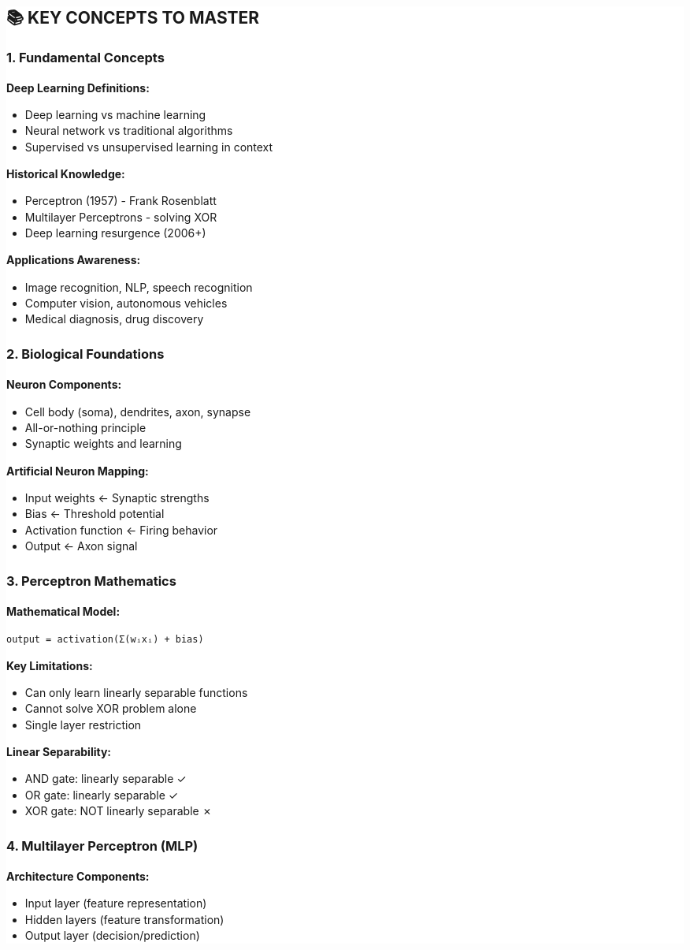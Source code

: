 ## 📚 KEY CONCEPTS TO MASTER

### **1. Fundamental Concepts**

**Deep Learning Definitions:**
- Deep learning vs machine learning
- Neural network vs traditional algorithms
- Supervised vs unsupervised learning in context

**Historical Knowledge:**
- Perceptron (1957) - Frank Rosenblatt
- Multilayer Perceptrons - solving XOR
- Deep learning resurgence (2006+)

**Applications Awareness:**
- Image recognition, NLP, speech recognition
- Computer vision, autonomous vehicles
- Medical diagnosis, drug discovery

### **2. Biological Foundations**

**Neuron Components:**
- Cell body (soma), dendrites, axon, synapse
- All-or-nothing principle
- Synaptic weights and learning

**Artificial Neuron Mapping:**
- Input weights ← Synaptic strengths
- Bias ← Threshold potential
- Activation function ← Firing behavior
- Output ← Axon signal

### **3. Perceptron Mathematics**

**Mathematical Model:**
```
output = activation(Σ(wᵢxᵢ) + bias)
```

**Key Limitations:**
- Can only learn linearly separable functions
- Cannot solve XOR problem alone
- Single layer restriction

**Linear Separability:**
- AND gate: linearly separable ✓
- OR gate: linearly separable ✓  
- XOR gate: NOT linearly separable ✗

### **4. Multilayer Perceptron (MLP)**

**Architecture Components:**
- Input layer (feature representation)
- Hidden layers (feature transformation)
- Output layer (decision/prediction)
